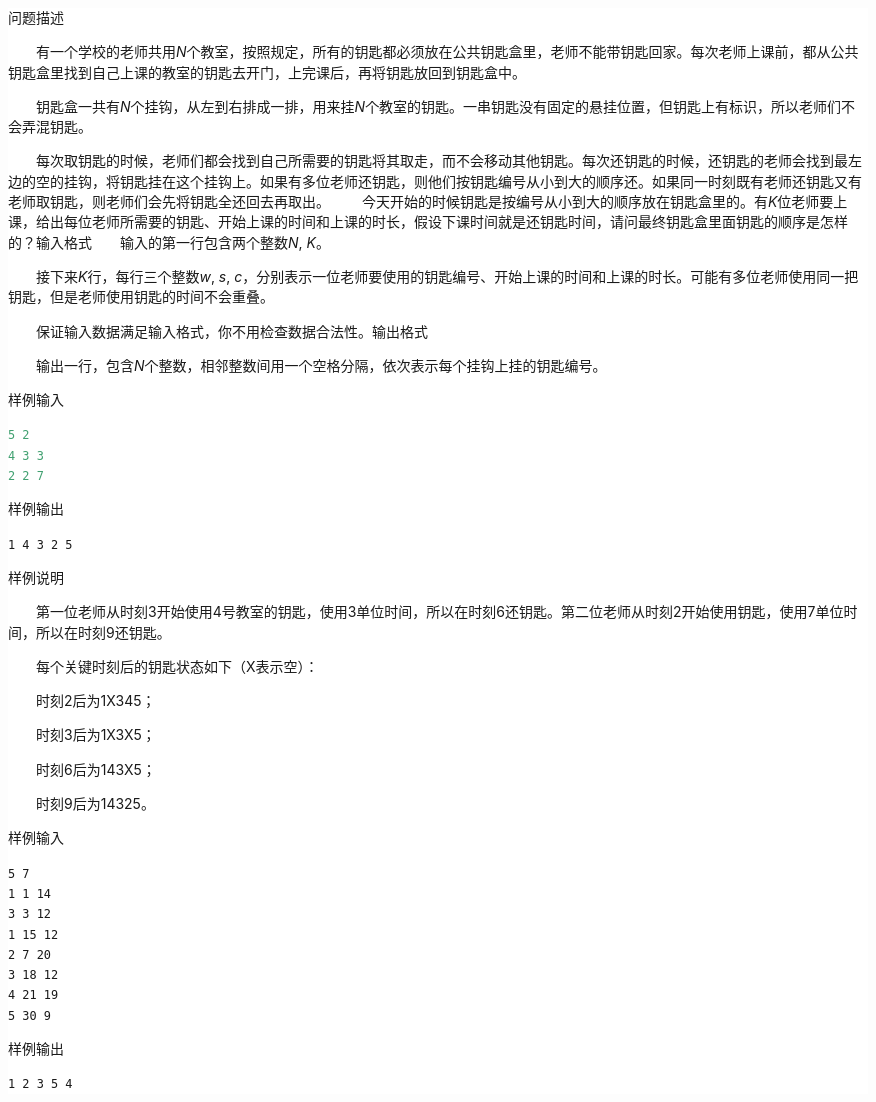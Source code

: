 问题描述

　　有一个学校的老师共用*N*个教室，按照规定，所有的钥匙都必须放在公共钥匙盒里，老师不能带钥匙回家。每次老师上课前，都从公共钥匙盒里找到自己上课的教室的钥匙去开门，上完课后，再将钥匙放回到钥匙盒中。

 　　钥匙盒一共有*N*个挂钩，从左到右排成一排，用来挂*N*个教室的钥匙。一串钥匙没有固定的悬挂位置，但钥匙上有标识，所以老师们不会弄混钥匙。

 　　每次取钥匙的时候，老师们都会找到自己所需要的钥匙将其取走，而不会移动其他钥匙。每次还钥匙的时候，还钥匙的老师会找到最左边的空的挂钩，将钥匙挂在这个挂钩上。如果有多位老师还钥匙，则他们按钥匙编号从小到大的顺序还。如果同一时刻既有老师还钥匙又有老师取钥匙，则老师们会先将钥匙全还回去再取出。 　　今天开始的时候钥匙是按编号从小到大的顺序放在钥匙盒里的。有*K*位老师要上课，给出每位老师所需要的钥匙、开始上课的时间和上课的时长，假设下课时间就是还钥匙时间，请问最终钥匙盒里面钥匙的顺序是怎样的？输入格式　　输入的第一行包含两个整数*N*, *K*。

 　　接下来*K*行，每行三个整数*w*, *s*, *c*，分别表示一位老师要使用的钥匙编号、开始上课的时间和上课的时长。可能有多位老师使用同一把钥匙，但是老师使用钥匙的时间不会重叠。

 　　保证输入数据满足输入格式，你不用检查数据合法性。输出格式

　　输出一行，包含*N*个整数，相邻整数间用一个空格分隔，依次表示每个挂钩上挂的钥匙编号。

样例输入

```c
5 2
4 3 3
2 2 7
```

样例输出

```
1 4 3 2 5
```

样例说明

　　第一位老师从时刻3开始使用4号教室的钥匙，使用3单位时间，所以在时刻6还钥匙。第二位老师从时刻2开始使用钥匙，使用7单位时间，所以在时刻9还钥匙。

 　　每个关键时刻后的钥匙状态如下（X表示空）：

 　　时刻2后为1X345；

 　　时刻3后为1X3X5；

 　　时刻6后为143X5；

 　　时刻9后为14325。

样例输入

```
5 7
1 1 14
3 3 12
1 15 12
2 7 20
3 18 12
4 21 19
5 30 9
```

样例输出

```
1 2 3 5 4
```
